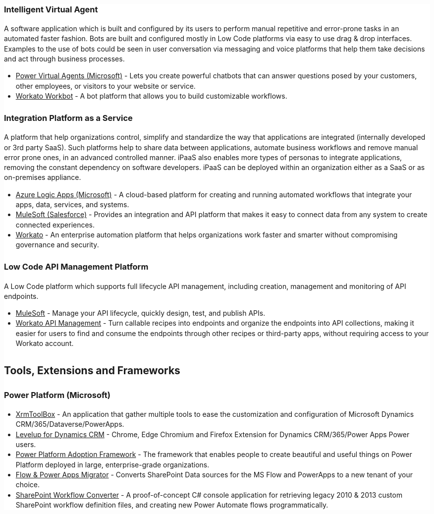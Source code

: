 
### Intelligent Virtual Agent

A software application which is built and configured by its users to perform manual repetitive and error-prone tasks in an automated faster fashion. Bots are built and configured mostly in Low Code platforms via easy to use drag & drop interfaces. Examples to the use of bots could be seen in user conversation via messaging and voice platforms that help them take decisions and act through business processes.

- [Power Virtual Agents (Microsoft)](https://powervirtualagents.microsoft.com/) - Lets you create powerful chatbots that can answer questions posed by your customers, other employees, or visitors to your website or service.
- [Workato Workbot](https://docs.workato.com/workbot/overview.html) - A bot platform that allows you to build customizable workflows.

### Integration Platform as a Service

A platform that help organizations control, simplify and standardize the way that applications are integrated (internally developed or 3rd party SaaS). Such platforms help to share data between applications, automate business workflows and remove manual error prone ones, in an advanced controlled manner. iPaaS also enables more types of personas to integrate applications, removing the constant dependency on software developers. iPaaS can be deployed within an organization either as a SaaS or as on-premises appliance.

- [Azure Logic Apps (Microsoft)](https://azure.microsoft.com/en-us/services/logic-apps/) - A cloud-based platform for creating and running automated workflows that integrate your apps, data, services, and systems.
- [MuleSoft (Salesforce)](https://mulesoft.com/) - Provides an integration and API platform that makes it easy to connect data from any system to create connected experiences.
- [Workato](https://www.workato.com) - An enterprise automation platform that helps organizations work faster and smarter without compromising governance and security.

### Low Code API Management Platform

A Low Code platform which supports full lifecycle API management, including creation, management and monitoring of API endpoints.

- [MuleSoft](https://www.mulesoft.com/platform/api-management) - Manage your API lifecycle, quickly design, test, and publish APIs.
- [Workato API Management](https://docs.workato.com/api-management.html) - Turn callable recipes into endpoints and organize the endpoints into API collections, making it easier for users to find and consume the endpoints through other recipes or third-party apps, without requiring access to your Workato account.


## Tools, Extensions and Frameworks

### Power Platform (Microsoft)

- [XrmToolBox](https://github.com/MscrmTools/XrmToolBox) - An application that gather multiple tools to ease the customization and configuration of Microsoft Dynamics CRM/365/Dataverse/PowerApps.
- [Levelup for Dynamics CRM](https://github.com/rajyraman/Levelup-for-Dynamics-CRM) - Chrome, Edge Chromium and Firefox Extension for Dynamics CRM/365/Power Apps Power users.
- [Power Platform Adoption Framework](https://github.com/PowerPlatformAF/PowerPlatformAF) - The framework that enables people to create beautiful and useful things on Power Platform deployed in large, enterprise-grade organizations.
- [Flow & Power Apps Migrator](https://github.com/Zerg00s/FlowPowerAppsMigrator) - Converts SharePoint Data sources for the MS Flow and PowerApps to a new tenant of your choice.
- [SharePoint Workflow Converter](https://github.com/TracyGH/SharePointWorkflowConverter) - A proof-of-concept C# console application for retrieving legacy 2010 & 2013 custom SharePoint workflow definition files, and creating new Power Automate flows programmatically.
